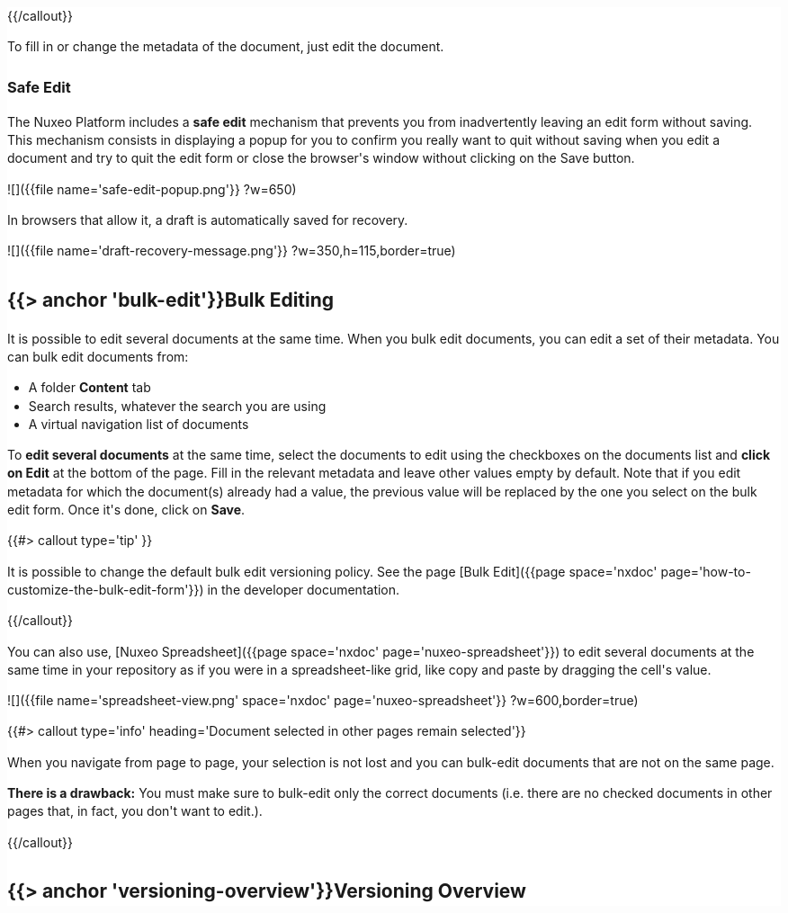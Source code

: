 {{/callout}}

To fill in or change the metadata of the document, just edit the document.

### Safe Edit

The Nuxeo Platform includes a **safe edit** mechanism that prevents you from inadvertently leaving an edit form without saving. This mechanism consists in displaying a popup for you to confirm you really want to quit without saving when you edit a document and try to quit the edit form or close the browser's window without clicking on the Save button.

![]({{file name='safe-edit-popup.png'}} ?w=650)

In browsers that allow it, a draft is automatically saved for recovery.

![]({{file name='draft-recovery-message.png'}} ?w=350,h=115,border=true)

## {{> anchor 'bulk-edit'}}Bulk Editing

It is possible to edit several documents at the same time. When you bulk edit documents, you can edit a set of their metadata. You can bulk edit documents from:

*   A folder **Content** tab
*   Search results, whatever the search you are using
*   A virtual navigation list of documents

To **edit several documents** at the same time, select the documents to edit using the checkboxes on the documents list and **click on Edit** at the bottom of the page. Fill in the relevant metadata and leave other values empty by default. Note that if you edit metadata for which the document(s) already had a value, the previous value will be replaced by the one you select on the bulk edit form. Once it's done, click on **Save**.

{{#> callout type='tip' }}

It is possible to change the default bulk edit versioning policy. See the page [Bulk Edit]({{page space='nxdoc' page='how-to-customize-the-bulk-edit-form'}}) in the developer documentation.

{{/callout}}

You can also use, [Nuxeo Spreadsheet]({{page space='nxdoc' page='nuxeo-spreadsheet'}}) to edit several documents at the same time in your repository as if you were in a spreadsheet-like grid, like copy and paste by dragging the cell's value.

![]({{file name='spreadsheet-view.png' space='nxdoc' page='nuxeo-spreadsheet'}} ?w=600,border=true)

{{#> callout type='info' heading='Document selected in other pages remain selected'}}

When you navigate from page to page, your selection is not lost and you can bulk-edit documents that are not on the same page.

**There is a drawback:** You must make sure to bulk-edit only the correct documents (i.e. there are no checked documents in other pages that, in fact, you don't want to edit.).

{{/callout}}

## {{> anchor 'versioning-overview'}}Versioning Overview
